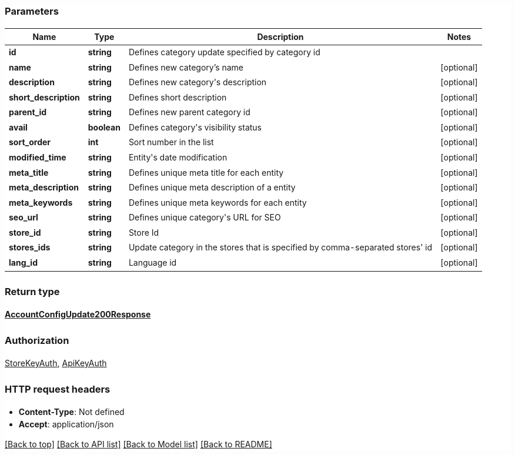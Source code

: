 ### Parameters

Name | Type | Description  | Notes
------------- | ------------- | ------------- | -------------
 **id** | **string**| Defines category update specified by category id | 
 **name** | **string**| Defines new category’s name | [optional] 
 **description** | **string**| Defines new category&#39;s description | [optional] 
 **short_description** | **string**| Defines short description | [optional] 
 **parent_id** | **string**| Defines new parent category id | [optional] 
 **avail** | **boolean**| Defines category&#39;s visibility status | [optional] 
 **sort_order** | **int**| Sort number in the list | [optional] 
 **modified_time** | **string**| Entity&#39;s date modification | [optional] 
 **meta_title** | **string**| Defines unique meta title for each entity | [optional] 
 **meta_description** | **string**| Defines unique meta description of a entity | [optional] 
 **meta_keywords** | **string**| Defines unique meta keywords for each entity | [optional] 
 **seo_url** | **string**| Defines unique category&#39;s URL for SEO | [optional] 
 **store_id** | **string**| Store Id | [optional] 
 **stores_ids** | **string**| Update category in the stores that is specified by comma-separated stores&#39; id | [optional] 
 **lang_id** | **string**| Language id | [optional] 

### Return type

[**AccountConfigUpdate200Response**](AccountConfigUpdate200Response.md)

### Authorization

[StoreKeyAuth](../README.md#StoreKeyAuth), [ApiKeyAuth](../README.md#ApiKeyAuth)

### HTTP request headers

 - **Content-Type**: Not defined
 - **Accept**: application/json

[[Back to top]](#) [[Back to API list]](../README.md#documentation-for-api-endpoints) [[Back to Model list]](../README.md#documentation-for-models) [[Back to README]](../README.md)

